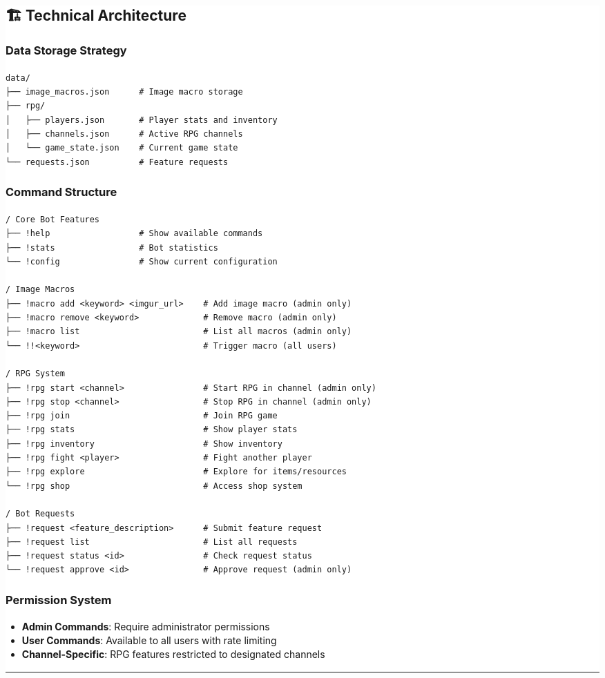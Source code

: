 
## 🏗️ **Technical Architecture**

### **Data Storage Strategy**
```
data/
├── image_macros.json      # Image macro storage
├── rpg/
│   ├── players.json       # Player stats and inventory
│   ├── channels.json      # Active RPG channels
│   └── game_state.json    # Current game state
└── requests.json          # Feature requests
```

### **Command Structure**
```
/ Core Bot Features
├── !help                  # Show available commands
├── !stats                 # Bot statistics
└── !config                # Show current configuration

/ Image Macros
├── !macro add <keyword> <imgur_url>    # Add image macro (admin only)
├── !macro remove <keyword>             # Remove macro (admin only)
├── !macro list                         # List all macros (admin only)
└── !!<keyword>                         # Trigger macro (all users)

/ RPG System
├── !rpg start <channel>                # Start RPG in channel (admin only)
├── !rpg stop <channel>                 # Stop RPG in channel (admin only)
├── !rpg join                           # Join RPG game
├── !rpg stats                          # Show player stats
├── !rpg inventory                      # Show inventory
├── !rpg fight <player>                 # Fight another player
├── !rpg explore                        # Explore for items/resources
└── !rpg shop                           # Access shop system

/ Bot Requests
├── !request <feature_description>      # Submit feature request
├── !request list                       # List all requests
├── !request status <id>                # Check request status
└── !request approve <id>               # Approve request (admin only)
```

### **Permission System**
- **Admin Commands**: Require administrator permissions
- **User Commands**: Available to all users with rate limiting
- **Channel-Specific**: RPG features restricted to designated channels

---
